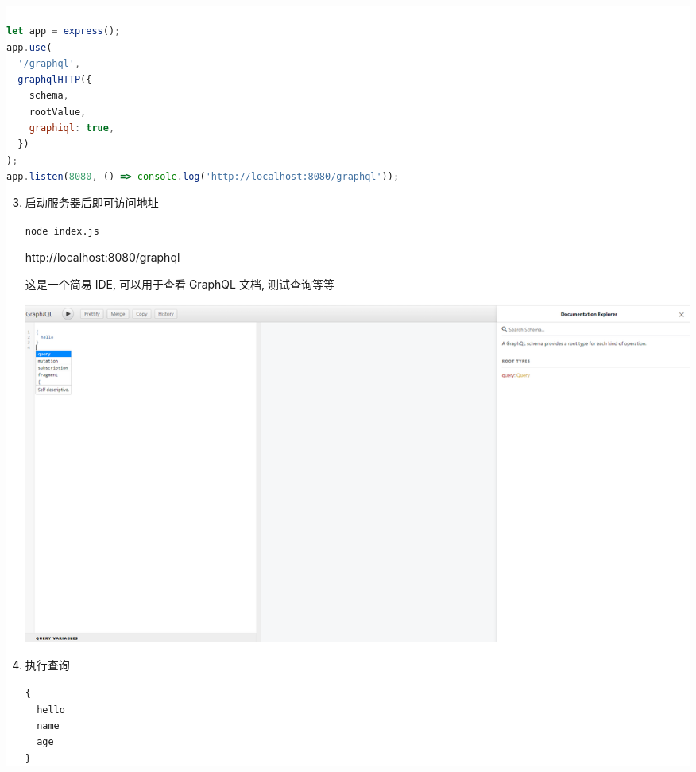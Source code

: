    ```javascript

   let app = express();
   app.use(
     '/graphql',
     graphqlHTTP({
       schema,
       rootValue,
       graphiql: true,
     })
   );
   app.listen(8080, () => console.log('http://localhost:8080/graphql'));
   ```

3. 启动服务器后即可访问地址

   ```bash
   node index.js
   ```

   http://localhost:8080/graphql

   这是一个简易 IDE, 可以用于查看 GraphQL 文档, 测试查询等等

   ![assets/GraphQL.md/image-20221022195238440.png](assets/GraphQL.md/image-20221022195238440.png)

4. 执行查询

   ```graphql
   {
     hello
     name
     age
   }
   ```
